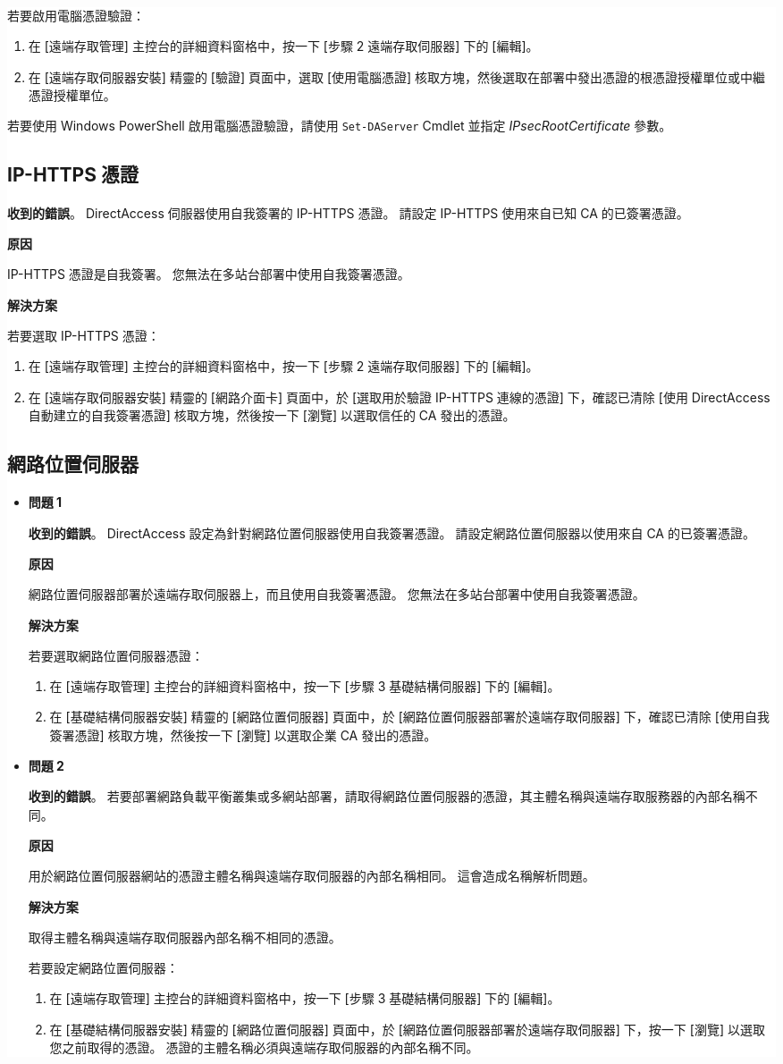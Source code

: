 若要啟用電腦憑證驗證：

1.  在 [遠端存取管理] 主控台的詳細資料窗格中，按一下 [步驟 2 遠端存取伺服器] 下的 [編輯]。

2.  在 [遠端存取伺服器安裝] 精靈的 [驗證] 頁面中，選取 [使用電腦憑證] 核取方塊，然後選取在部署中發出憑證的根憑證授權單位或中繼憑證授權單位。

若要使用 Windows PowerShell 啟用電腦憑證驗證，請使用 `Set-DAServer` Cmdlet 並指定 *IPsecRootCertificate* 參數。

## <a name="ip-https-certificates"></a>IP-HTTPS 憑證
**收到的錯誤**。 DirectAccess 伺服器使用自我簽署的 IP-HTTPS 憑證。 請設定 IP-HTTPS 使用來自已知 CA 的已簽署憑證。

**原因**

IP-HTTPS 憑證是自我簽署。 您無法在多站台部署中使用自我簽署憑證。

**解決方案**

若要選取 IP-HTTPS 憑證：

1.  在 [遠端存取管理] 主控台的詳細資料窗格中，按一下 [步驟 2 遠端存取伺服器] 下的 [編輯]。

2.  在 [遠端存取伺服器安裝] 精靈的 [網路介面卡] 頁面中，於 [選取用於驗證 IP-HTTPS 連線的憑證] 下，確認已清除 [使用 DirectAccess 自動建立的自我簽署憑證] 核取方塊，然後按一下 [瀏覽] 以選取信任的 CA 發出的憑證。

## <a name="network-location-server"></a>網路位置伺服器

-   **問題 1**

    **收到的錯誤**。 DirectAccess 設定為針對網路位置伺服器使用自我簽署憑證。 請設定網路位置伺服器以使用來自 CA 的已簽署憑證。

    **原因**

    網路位置伺服器部署於遠端存取伺服器上，而且使用自我簽署憑證。 您無法在多站台部署中使用自我簽署憑證。

    **解決方案**

    若要選取網路位置伺服器憑證：

    1.  在 [遠端存取管理] 主控台的詳細資料窗格中，按一下 [步驟 3 基礎結構伺服器] 下的 [編輯]。

    2.  在 [基礎結構伺服器安裝] 精靈的 [網路位置伺服器] 頁面中，於 [網路位置伺服器部署於遠端存取伺服器] 下，確認已清除 [使用自我簽署憑證] 核取方塊，然後按一下 [瀏覽] 以選取企業 CA 發出的憑證。

-   **問題 2**

    **收到的錯誤**。 若要部署網路負載平衡叢集或多網站部署，請取得網路位置伺服器的憑證，其主體名稱與遠端存取服務器的內部名稱不同。

    **原因**

    用於網路位置伺服器網站的憑證主體名稱與遠端存取伺服器的內部名稱相同。 這會造成名稱解析問題。

    **解決方案**

    取得主體名稱與遠端存取伺服器內部名稱不相同的憑證。

    若要設定網路位置伺服器：

    1.  在 [遠端存取管理] 主控台的詳細資料窗格中，按一下 [步驟 3 基礎結構伺服器] 下的 [編輯]。

    2.  在 [基礎結構伺服器安裝] 精靈的 [網路位置伺服器] 頁面中，於 [網路位置伺服器部署於遠端存取伺服器] 下，按一下 [瀏覽] 以選取您之前取得的憑證。 憑證的主體名稱必須與遠端存取伺服器的內部名稱不同。
